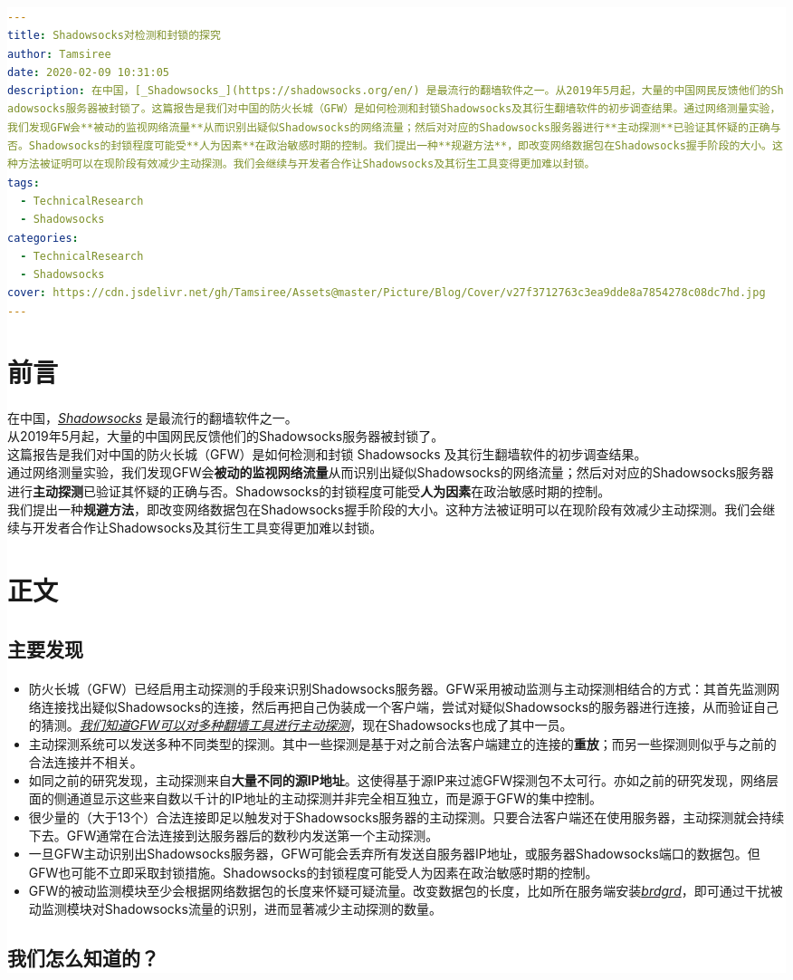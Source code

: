 ```yaml
---
title: Shadowsocks对检测和封锁的探究
author: Tamsiree
date: 2020-02-09 10:31:05
description: 在中国，[_Shadowsocks_](https://shadowsocks.org/en/) 是最流行的翻墙软件之一。从2019年5月起，大量的中国网民反馈他们的Shadowsocks服务器被封锁了。这篇报告是我们对中国的防火长城（GFW）是如何检测和封锁Shadowsocks及其衍生翻墙软件的初步调查结果。通过网络测量实验，我们发现GFW会**被动的监视网络流量**从而识别出疑似Shadowsocks的网络流量；然后对对应的Shadowsocks服务器进行**主动探测**已验证其怀疑的正确与否。Shadowsocks的封锁程度可能受**人为因素**在政治敏感时期的控制。我们提出一种**规避方法**，即改变网络数据包在Shadowsocks握手阶段的大小。这种方法被证明可以在现阶段有效减少主动探测。我们会继续与开发者合作让Shadowsocks及其衍生工具变得更加难以封锁。
tags:
  - TechnicalResearch
  - Shadowsocks
categories:
  - TechnicalResearch
  - Shadowsocks
cover: https://cdn.jsdelivr.net/gh/Tamsiree/Assets@master/Picture/Blog/Cover/v27f3712763c3ea9dde8a7854278c08dc7hd.jpg
---
```

# 前言
在中国，[_Shadowsocks_](https://shadowsocks.org/en/) 是最流行的翻墙软件之一。  
从2019年5月起，大量的中国网民反馈他们的Shadowsocks服务器被封锁了。  
这篇报告是我们对中国的防火长城（GFW）是如何检测和封锁 Shadowsocks 及其衍生翻墙软件的初步调查结果。  
通过网络测量实验，我们发现GFW会**被动的监视网络流量**从而识别出疑似Shadowsocks的网络流量；然后对对应的Shadowsocks服务器进行**主动探测**已验证其怀疑的正确与否。Shadowsocks的封锁程度可能受**人为因素**在政治敏感时期的控制。  
我们提出一种**规避方法**，即改变网络数据包在Shadowsocks握手阶段的大小。这种方法被证明可以在现阶段有效减少主动探测。我们会继续与开发者合作让Shadowsocks及其衍生工具变得更加难以封锁。  

# 正文

## [](#主要发现 "主要发现")主要发现

-   防火长城（GFW）已经启用主动探测的手段来识别Shadowsocks服务器。GFW采用被动监测与主动探测相结合的方式：其首先监测网络连接找出疑似Shadowsocks的连接，然后再把自己伪装成一个客户端，尝试对疑似Shadowsocks的服务器进行连接，从而验证自己的猜测。[_我们知道GFW可以对多种翻墙工具进行主动探测_](https://ensa.fi/active-probing/)，现在Shadowsocks也成了其中一员。
-   主动探测系统可以发送多种不同类型的探测。其中一些探测是基于对之前合法客户端建立的连接的**重放**；而另一些探测则似乎与之前的合法连接并不相关。
-   如同之前的研究发现，主动探测来自**大量不同的源IP地址**。这使得基于源IP来过滤GFW探测包不太可行。亦如之前的研究发现，网络层面的侧通道显示这些来自数以千计的IP地址的主动探测并非完全相互独立，而是源于GFW的集中控制。
-   很少量的（大于13个）合法连接即足以触发对于Shadowsocks服务器的主动探测。只要合法客户端还在使用服务器，主动探测就会持续下去。GFW通常在合法连接到达服务器后的数秒内发送第一个主动探测。
-   一旦GFW主动识别出Shadowsocks服务器，GFW可能会丢弃所有发送自服务器IP地址，或服务器Shadowsocks端口的数据包。但GFW也可能不立即采取封锁措施。Shadowsocks的封锁程度可能受人为因素在政治敏感时期的控制。
-   GFW的被动监测模块至少会根据网络数据包的长度来怀疑可疑流量。改变数据包的长度，比如所在服务端安装[_brdgrd_](https://github.com/NullHypothesis/brdgrd)，即可通过干扰被动监测模块对Shadowsocks流量的识别，进而显著减少主动探测的数量。

## [](#我们怎么知道的？ "我们怎么知道的？")我们怎么知道的？
